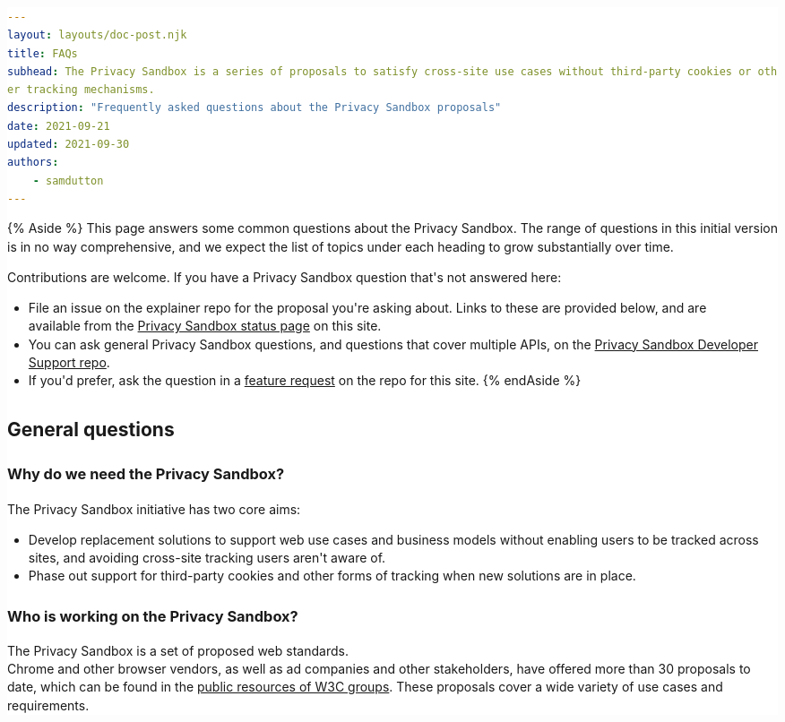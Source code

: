 ```yaml
---
layout: layouts/doc-post.njk
title: FAQs
subhead: The Privacy Sandbox is a series of proposals to satisfy cross-site use cases without third-party cookies or other tracking mechanisms.
description: "Frequently asked questions about the Privacy Sandbox proposals"
date: 2021-09-21
updated: 2021-09-30
authors:
	- samdutton
---
```


{% Aside %}
This page answers some common questions about the Privacy Sandbox. The range of questions in this
initial version is in no way comprehensive, and we expect the list of topics under each heading to
grow substantially over time.

Contributions are welcome. If you have a Privacy Sandbox question that's not answered here:

- File an issue on the explainer repo for the proposal you're asking about. Links to these are
  provided below, and are  
  available from the [Privacy Sandbox status page](https://developer.chrome.com/docs/privacy-sandbox/status)
  on this site.
- You can ask general Privacy Sandbox questions, and questions that cover multiple APIs, on the
  [Privacy Sandbox Developer Support repo](https://github.com/GoogleChromeLabs/privacy-sandbox-dev-support).
- If you'd prefer, ask the question in a
  [feature request](https://github.com/GoogleChrome/developer.chrome.com/issues/new?assignees=&labels=feature+request%2CP2&template=feature_request.md&title=)
  on the repo for this site.
  {% endAside %}

## General questions

### Why do we need the Privacy Sandbox?

The Privacy Sandbox initiative has two core aims:

- Develop replacement solutions to support web use cases and business models without enabling
  users to be tracked across sites, and avoiding cross-site tracking users aren't aware of.
- Phase out support for third-party cookies and other forms of tracking when new solutions are
  in place.

### Who is working on the Privacy Sandbox?

The Privacy Sandbox is a set of proposed web standards.  
Chrome and other browser vendors, as well as ad companies and other stakeholders, have offered more
than 30 proposals to date, which can be found in the
[public resources of W3C groups](https://github.com/w3c/web-advertising#ideas-and-proposals-links-outside-this-repo).
These proposals cover a wide variety of use cases and requirements.
